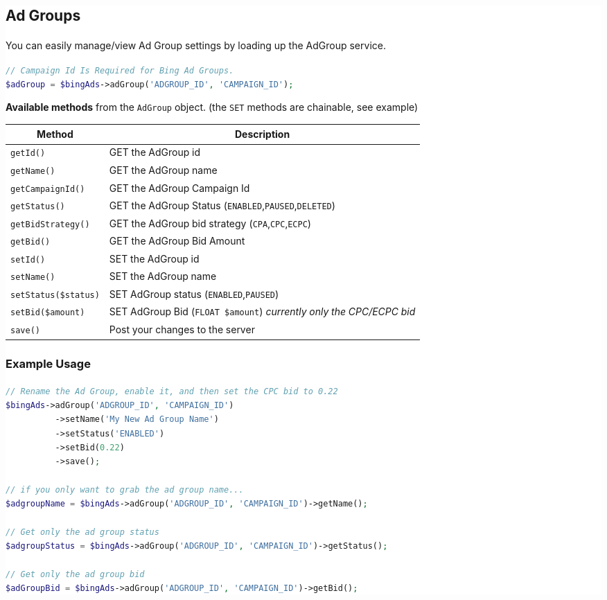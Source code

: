 ## Ad Groups

You can easily manage/view Ad Group settings by loading up the AdGroup service.

```php
// Campaign Id Is Required for Bing Ad Groups.
$adGroup = $bingAds->adGroup('ADGROUP_ID', 'CAMPAIGN_ID');
```

**Available methods** from the `AdGroup` object. (the `SET` methods are chainable, see example)

|Method				|Description    |
|---				|---		    |
|`getId()`|GET the AdGroup id|
|`getName()`|GET the AdGroup name|
|`getCampaignId()`|GET the AdGroup Campaign Id|
|`getStatus()`|GET the AdGroup Status (`ENABLED`,`PAUSED`,`DELETED`)|
|`getBidStrategy()`|GET the AdGroup bid strategy (`CPA`,`CPC`,`ECPC`)|
|`getBid()`|GET the AdGroup Bid Amount|
|`setId()`|SET the AdGroup id|
|`setName()`|SET the AdGroup name|
|`setStatus($status)`|SET AdGroup status (`ENABLED`,`PAUSED`)|
|`setBid($amount)`|SET AdGroup Bid (`FLOAT $amount`) *currently only the CPC/ECPC bid*|
|`save()`|Post your changes to the server|

### Example Usage

```php
// Rename the Ad Group, enable it, and then set the CPC bid to 0.22
$bingAds->adGroup('ADGROUP_ID', 'CAMPAIGN_ID')
          ->setName('My New Ad Group Name')
          ->setStatus('ENABLED')
          ->setBid(0.22)
          ->save();

// if you only want to grab the ad group name...
$adgroupName = $bingAds->adGroup('ADGROUP_ID', 'CAMPAIGN_ID')->getName();

// Get only the ad group status
$adgroupStatus = $bingAds->adGroup('ADGROUP_ID', 'CAMPAIGN_ID')->getStatus();

// Get only the ad group bid
$adGroupBid = $bingAds->adGroup('ADGROUP_ID', 'CAMPAIGN_ID')->getBid();

```
